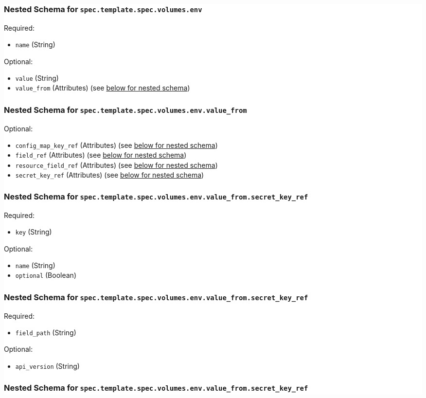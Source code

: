 <a id="nestedatt--spec--template--spec--volumes--env"></a>
### Nested Schema for `spec.template.spec.volumes.env`

Required:

- `name` (String)

Optional:

- `value` (String)
- `value_from` (Attributes) (see [below for nested schema](#nestedatt--spec--template--spec--volumes--env--value_from))

<a id="nestedatt--spec--template--spec--volumes--env--value_from"></a>
### Nested Schema for `spec.template.spec.volumes.env.value_from`

Optional:

- `config_map_key_ref` (Attributes) (see [below for nested schema](#nestedatt--spec--template--spec--volumes--env--value_from--config_map_key_ref))
- `field_ref` (Attributes) (see [below for nested schema](#nestedatt--spec--template--spec--volumes--env--value_from--field_ref))
- `resource_field_ref` (Attributes) (see [below for nested schema](#nestedatt--spec--template--spec--volumes--env--value_from--resource_field_ref))
- `secret_key_ref` (Attributes) (see [below for nested schema](#nestedatt--spec--template--spec--volumes--env--value_from--secret_key_ref))

<a id="nestedatt--spec--template--spec--volumes--env--value_from--config_map_key_ref"></a>
### Nested Schema for `spec.template.spec.volumes.env.value_from.secret_key_ref`

Required:

- `key` (String)

Optional:

- `name` (String)
- `optional` (Boolean)


<a id="nestedatt--spec--template--spec--volumes--env--value_from--field_ref"></a>
### Nested Schema for `spec.template.spec.volumes.env.value_from.secret_key_ref`

Required:

- `field_path` (String)

Optional:

- `api_version` (String)


<a id="nestedatt--spec--template--spec--volumes--env--value_from--resource_field_ref"></a>
### Nested Schema for `spec.template.spec.volumes.env.value_from.secret_key_ref`
